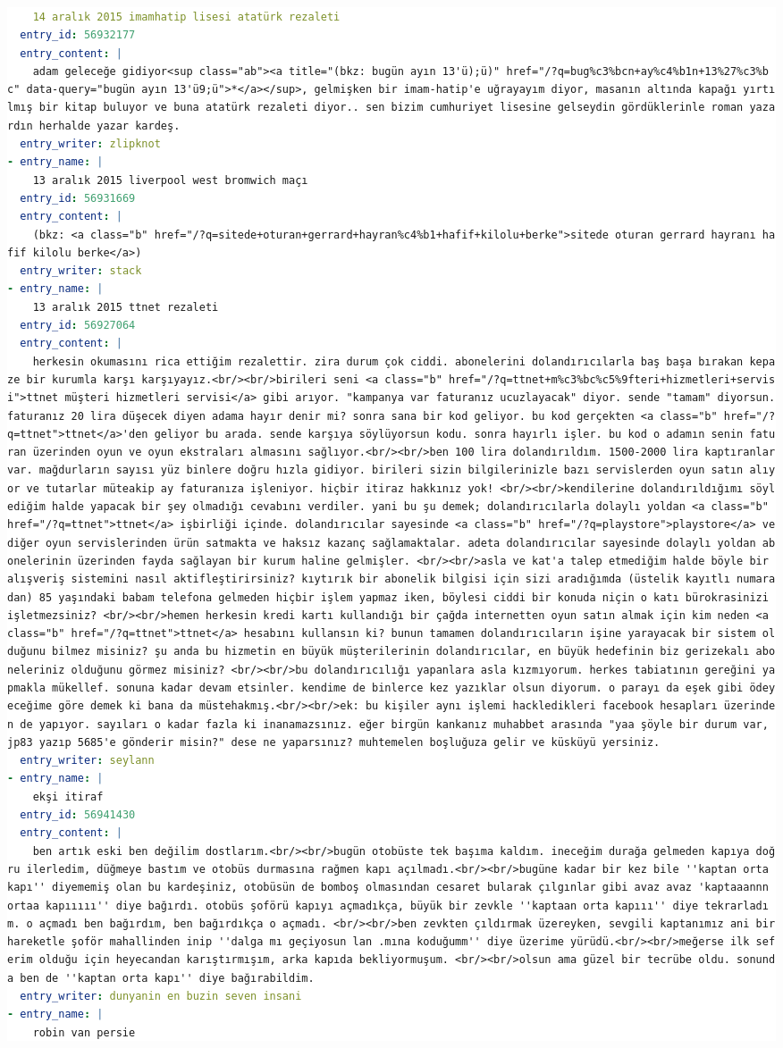 ```yaml
    14 aralık 2015 imamhatip lisesi atatürk rezaleti
  entry_id: 56932177
  entry_content: |
    adam geleceğe gidiyor<sup class="ab"><a title="(bkz: bugün ayın 13'ü);ü)" href="/?q=bug%c3%bcn+ay%c4%b1n+13%27%c3%bc" data-query="bugün ayın 13'ü9;ü">*</a></sup>, gelmişken bir imam-hatip'e uğrayayım diyor, masanın altında kapağı yırtılmış bir kitap buluyor ve buna atatürk rezaleti diyor.. sen bizim cumhuriyet lisesine gelseydin gördüklerinle roman yazardın herhalde yazar kardeş.
  entry_writer: zlipknot
- entry_name: |
    13 aralık 2015 liverpool west bromwich maçı
  entry_id: 56931669
  entry_content: |
    (bkz: <a class="b" href="/?q=sitede+oturan+gerrard+hayran%c4%b1+hafif+kilolu+berke">sitede oturan gerrard hayranı hafif kilolu berke</a>)
  entry_writer: stack
- entry_name: |
    13 aralık 2015 ttnet rezaleti
  entry_id: 56927064
  entry_content: |
    herkesin okumasını rica ettiğim rezalettir. zira durum çok ciddi. abonelerini dolandırıcılarla baş başa bırakan kepaze bir kurumla karşı karşıyayız.<br/><br/>birileri seni <a class="b" href="/?q=ttnet+m%c3%bc%c5%9fteri+hizmetleri+servisi">ttnet müşteri hizmetleri servisi</a> gibi arıyor. "kampanya var faturanız ucuzlayacak" diyor. sende "tamam" diyorsun. faturanız 20 lira düşecek diyen adama hayır denir mi? sonra sana bir kod geliyor. bu kod gerçekten <a class="b" href="/?q=ttnet">ttnet</a>'den geliyor bu arada. sende karşıya söylüyorsun kodu. sonra hayırlı işler. bu kod o adamın senin faturan üzerinden oyun ve oyun ekstraları almasını sağlıyor.<br/><br/>ben 100 lira dolandırıldım. 1500-2000 lira kaptıranlar var. mağdurların sayısı yüz binlere doğru hızla gidiyor. birileri sizin bilgilerinizle bazı servislerden oyun satın alıyor ve tutarlar müteakip ay faturanıza işleniyor. hiçbir itiraz hakkınız yok! <br/><br/>kendilerine dolandırıldığımı söylediğim halde yapacak bir şey olmadığı cevabını verdiler. yani bu şu demek; dolandırıcılarla dolaylı yoldan <a class="b" href="/?q=ttnet">ttnet</a> işbirliği içinde. dolandırıcılar sayesinde <a class="b" href="/?q=playstore">playstore</a> ve diğer oyun servislerinden ürün satmakta ve haksız kazanç sağlamaktalar. adeta dolandırıcılar sayesinde dolaylı yoldan abonelerinin üzerinden fayda sağlayan bir kurum haline gelmişler. <br/><br/>asla ve kat'a talep etmediğim halde böyle bir alışveriş sistemini nasıl aktifleştirirsiniz? kıytırık bir abonelik bilgisi için sizi aradığımda (üstelik kayıtlı numaradan) 85 yaşındaki babam telefona gelmeden hiçbir işlem yapmaz iken, böylesi ciddi bir konuda niçin o katı bürokrasinizi işletmezsiniz? <br/><br/>hemen herkesin kredi kartı kullandığı bir çağda internetten oyun satın almak için kim neden <a class="b" href="/?q=ttnet">ttnet</a> hesabını kullansın ki? bunun tamamen dolandırıcıların işine yarayacak bir sistem olduğunu bilmez misiniz? şu anda bu hizmetin en büyük müşterilerinin dolandırıcılar, en büyük hedefinin biz gerizekalı aboneleriniz olduğunu görmez misiniz? <br/><br/>bu dolandırıcılığı yapanlara asla kızmıyorum. herkes tabiatının gereğini yapmakla mükellef. sonuna kadar devam etsinler. kendime de binlerce kez yazıklar olsun diyorum. o parayı da eşek gibi ödeyeceğime göre demek ki bana da müstehakmış.<br/><br/>ek: bu kişiler aynı işlemi hackledikleri facebook hesapları üzerinden de yapıyor. sayıları o kadar fazla ki inanamazsınız. eğer birgün kankanız muhabbet arasında "yaa şöyle bir durum var, jp83 yazıp 5685'e gönderir misin?" dese ne yaparsınız? muhtemelen boşluğuza gelir ve küsküyü yersiniz.
  entry_writer: seylann
- entry_name: |
    ekşi itiraf
  entry_id: 56941430
  entry_content: |
    ben artık eski ben değilim dostlarım.<br/><br/>bugün otobüste tek başıma kaldım. ineceğim durağa gelmeden kapıya doğru ilerledim, düğmeye bastım ve otobüs durmasına rağmen kapı açılmadı.<br/><br/>bugüne kadar bir kez bile ''kaptan orta kapı'' diyememiş olan bu kardeşiniz, otobüsün de bomboş olmasından cesaret bularak çılgınlar gibi avaz avaz 'kaptaaannn ortaa kapııııı'' diye bağırdı. otobüs şoförü kapıyı açmadıkça, büyük bir zevkle ''kaptaan orta kapııı'' diye tekrarladım. o açmadı ben bağırdım, ben bağırdıkça o açmadı. <br/><br/>ben zevkten çıldırmak üzereyken, sevgili kaptanımız ani bir hareketle şoför mahallinden inip ''dalga mı geçiyosun lan .mına koduğumm'' diye üzerime yürüdü.<br/><br/>meğerse ilk seferim olduğu için heyecandan karıştırmışım, arka kapıda bekliyormuşum. <br/><br/>olsun ama güzel bir tecrübe oldu. sonunda ben de ''kaptan orta kapı'' diye bağırabildim.
  entry_writer: dunyanin en buzin seven insani
- entry_name: |
    robin van persie
```